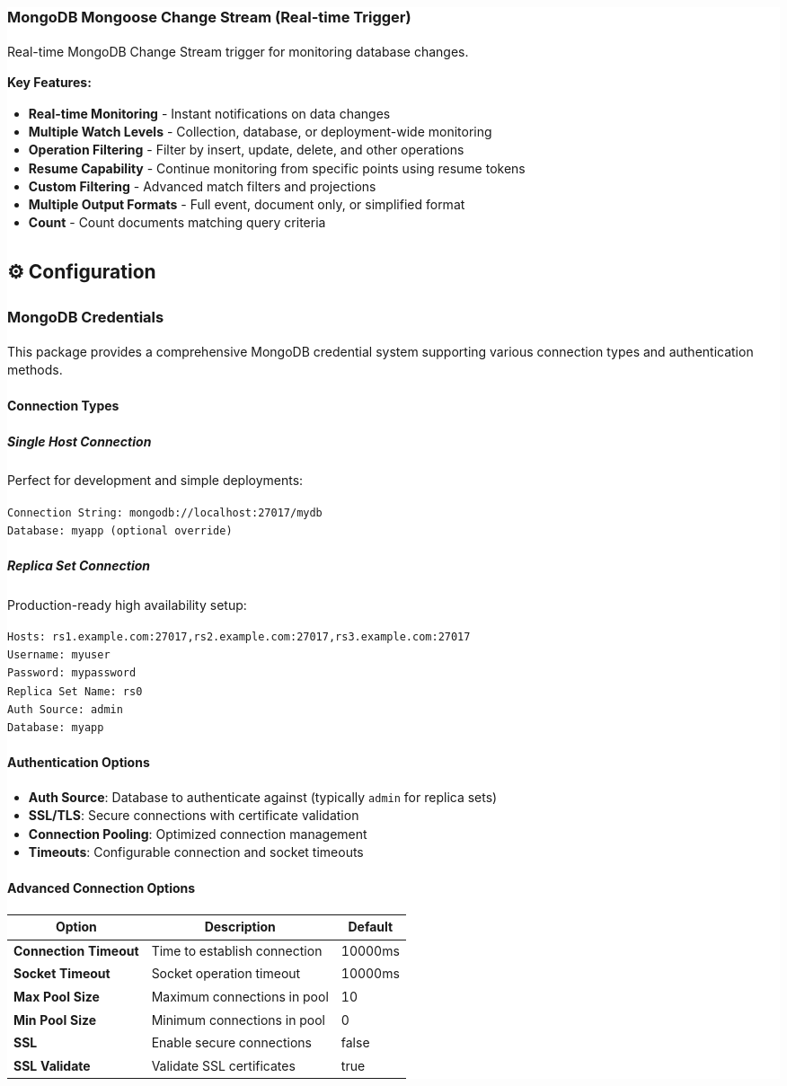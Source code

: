 ### MongoDB Mongoose Change Stream (Real-time Trigger)
Real-time MongoDB Change Stream trigger for monitoring database changes.

**Key Features:**
- **Real-time Monitoring** - Instant notifications on data changes
- **Multiple Watch Levels** - Collection, database, or deployment-wide monitoring
- **Operation Filtering** - Filter by insert, update, delete, and other operations
- **Resume Capability** - Continue monitoring from specific points using resume tokens
- **Custom Filtering** - Advanced match filters and projections
- **Multiple Output Formats** - Full event, document only, or simplified format
- **Count** - Count documents matching query criteria

## ⚙️ Configuration

### MongoDB Credentials

This package provides a comprehensive MongoDB credential system supporting various connection types and authentication methods.

#### Connection Types

##### Single Host Connection
Perfect for development and simple deployments:
```
Connection String: mongodb://localhost:27017/mydb
Database: myapp (optional override)
```

##### Replica Set Connection
Production-ready high availability setup:
```
Hosts: rs1.example.com:27017,rs2.example.com:27017,rs3.example.com:27017
Username: myuser
Password: mypassword
Replica Set Name: rs0
Auth Source: admin
Database: myapp
```

#### Authentication Options
- **Auth Source**: Database to authenticate against (typically `admin` for replica sets)
- **SSL/TLS**: Secure connections with certificate validation
- **Connection Pooling**: Optimized connection management
- **Timeouts**: Configurable connection and socket timeouts

#### Advanced Connection Options
| Option | Description | Default |
|--------|-------------|---------|
| **Connection Timeout** | Time to establish connection | 10000ms |
| **Socket Timeout** | Socket operation timeout | 10000ms |
| **Max Pool Size** | Maximum connections in pool | 10 |
| **Min Pool Size** | Minimum connections in pool | 0 |
| **SSL** | Enable secure connections | false |
| **SSL Validate** | Validate SSL certificates | true |
